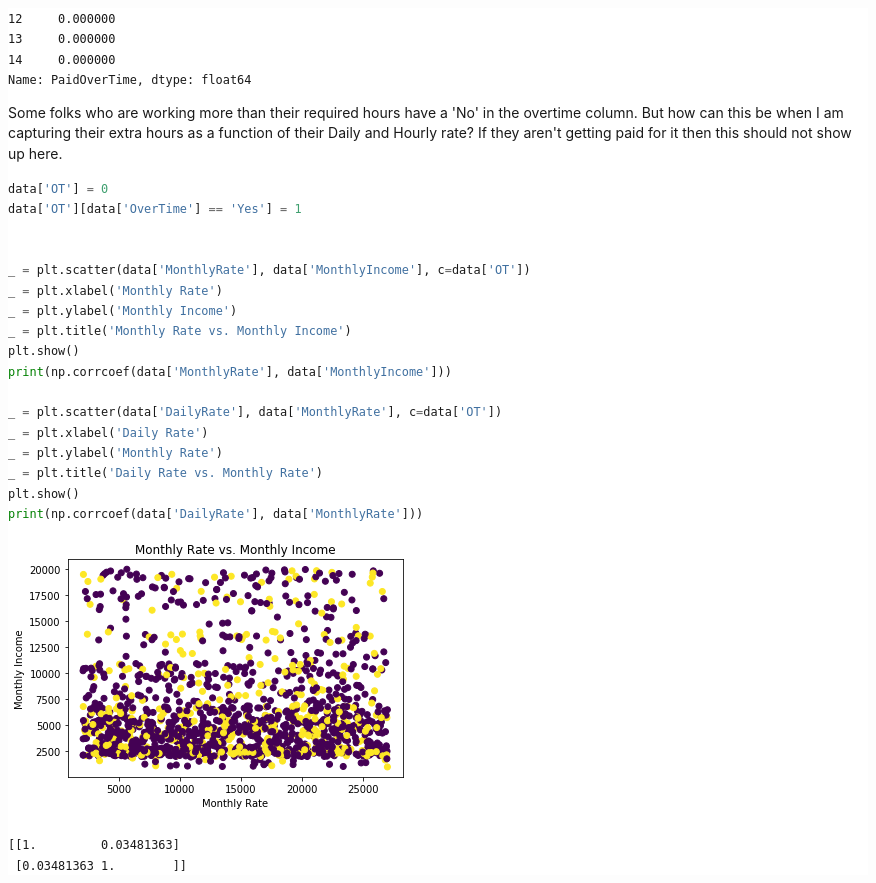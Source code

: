     12     0.000000
    13     0.000000
    14     0.000000
    Name: PaidOverTime, dtype: float64


Some folks who are working more than their required hours have a 'No' in the overtime column. But how can this be when I am capturing their extra hours as a function of their Daily and Hourly rate? If they aren't getting paid for it then this should not show up here.


```python
data['OT'] = 0
data['OT'][data['OverTime'] == 'Yes'] = 1


_ = plt.scatter(data['MonthlyRate'], data['MonthlyIncome'], c=data['OT'])
_ = plt.xlabel('Monthly Rate')
_ = plt.ylabel('Monthly Income')
_ = plt.title('Monthly Rate vs. Monthly Income')
plt.show()
print(np.corrcoef(data['MonthlyRate'], data['MonthlyIncome']))

_ = plt.scatter(data['DailyRate'], data['MonthlyRate'], c=data['OT'])
_ = plt.xlabel('Daily Rate')
_ = plt.ylabel('Monthly Rate')
_ = plt.title('Daily Rate vs. Monthly Rate')
plt.show()
print(np.corrcoef(data['DailyRate'], data['MonthlyRate']))
```


![png](Cost%20Attrition_files/Cost%20Attrition_10_0.png)


    [[1.         0.03481363]
     [0.03481363 1.        ]]


